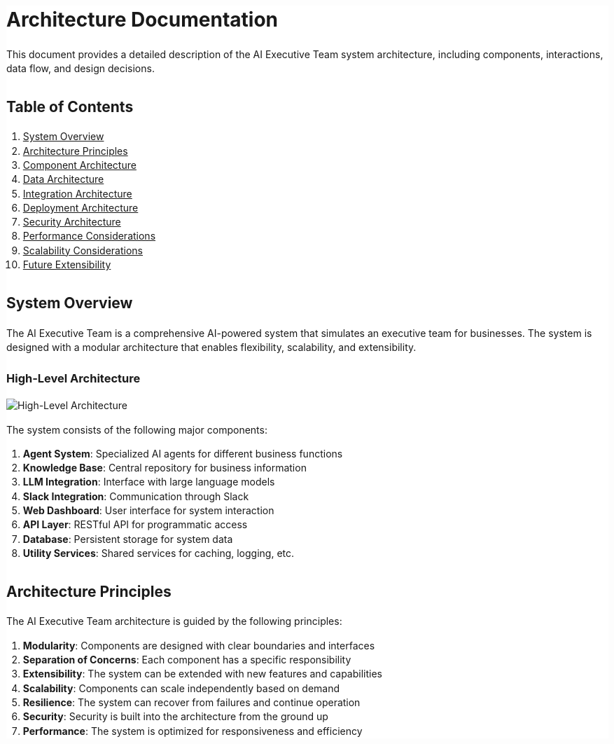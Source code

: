 # Architecture Documentation

This document provides a detailed description of the AI Executive Team system architecture, including components, interactions, data flow, and design decisions.

## Table of Contents

1. [System Overview](#system-overview)
2. [Architecture Principles](#architecture-principles)
3. [Component Architecture](#component-architecture)
4. [Data Architecture](#data-architecture)
5. [Integration Architecture](#integration-architecture)
6. [Deployment Architecture](#deployment-architecture)
7. [Security Architecture](#security-architecture)
8. [Performance Considerations](#performance-considerations)
9. [Scalability Considerations](#scalability-considerations)
10. [Future Extensibility](#future-extensibility)

## System Overview

The AI Executive Team is a comprehensive AI-powered system that simulates an executive team for businesses. The system is designed with a modular architecture that enables flexibility, scalability, and extensibility.

### High-Level Architecture

![High-Level Architecture](../images/high_level_architecture.png)

The system consists of the following major components:

1. **Agent System**: Specialized AI agents for different business functions
2. **Knowledge Base**: Central repository for business information
3. **LLM Integration**: Interface with large language models
4. **Slack Integration**: Communication through Slack
5. **Web Dashboard**: User interface for system interaction
6. **API Layer**: RESTful API for programmatic access
7. **Database**: Persistent storage for system data
8. **Utility Services**: Shared services for caching, logging, etc.

## Architecture Principles

The AI Executive Team architecture is guided by the following principles:

1. **Modularity**: Components are designed with clear boundaries and interfaces
2. **Separation of Concerns**: Each component has a specific responsibility
3. **Extensibility**: The system can be extended with new features and capabilities
4. **Scalability**: Components can scale independently based on demand
5. **Resilience**: The system can recover from failures and continue operation
6. **Security**: Security is built into the architecture from the ground up
7. **Performance**: The system is optimized for responsiveness and efficiency
